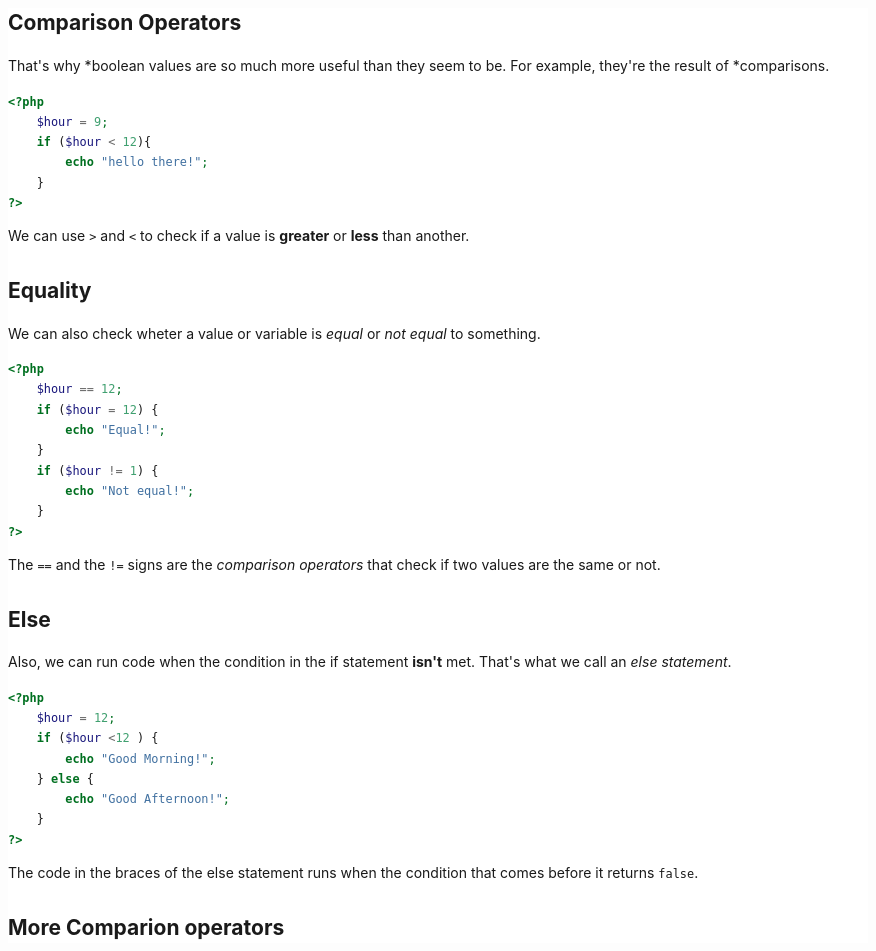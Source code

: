 ## Comparison Operators

That's why *boolean values are so much more useful than they seem to be. For example, they're the result of *comparisons.
```PHP
<?php
    $hour = 9;
    if ($hour < 12){
        echo "hello there!";
    }
?>
```
We can use `>` and `<` to check if a value is **greater** or **less** than another.

## Equality
We can also check wheter a value or variable is *equal* or *not equal* to something.

```PHP
<?php
    $hour == 12;
    if ($hour = 12) {
        echo "Equal!";
    }
    if ($hour != 1) {
        echo "Not equal!";
    }
?>
```
The `==` and the `!=` signs are the *comparison operators* that check if two values are the same or not.

## Else

Also, we can run code when the condition in the if statement **isn't** met.
That's what we call an *else statement*.

```PHP
<?php
    $hour = 12;
    if ($hour <12 ) {
        echo "Good Morning!";
    } else {
        echo "Good Afternoon!";
    }
?>
```
The code in the braces of the else statement runs when the condition that comes before it returns `false`.

## More Comparion operators
